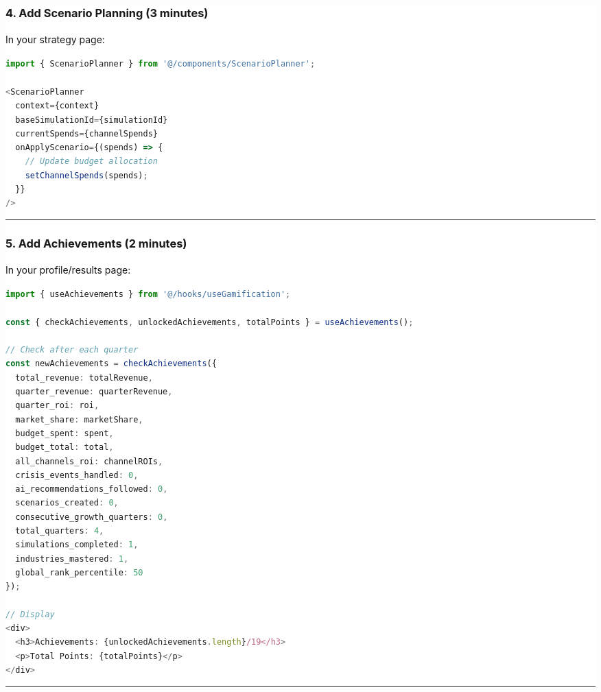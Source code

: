 
### **4. Add Scenario Planning (3 minutes)**

In your strategy page:

```typescript
import { ScenarioPlanner } from '@/components/ScenarioPlanner';

<ScenarioPlanner
  context={context}
  baseSimulationId={simulationId}
  currentSpends={channelSpends}
  onApplyScenario={(spends) => {
    // Update budget allocation
    setChannelSpends(spends);
  }}
/>
```

---

### **5. Add Achievements (2 minutes)**

In your profile/results page:

```typescript
import { useAchievements } from '@/hooks/useGamification';

const { checkAchievements, unlockedAchievements, totalPoints } = useAchievements();

// Check after each quarter
const newAchievements = checkAchievements({
  total_revenue: totalRevenue,
  quarter_revenue: quarterRevenue,
  quarter_roi: roi,
  market_share: marketShare,
  budget_spent: spent,
  budget_total: total,
  all_channels_roi: channelROIs,
  crisis_events_handled: 0,
  ai_recommendations_followed: 0,
  scenarios_created: 0,
  consecutive_growth_quarters: 0,
  total_quarters: 4,
  simulations_completed: 1,
  industries_mastered: 1,
  global_rank_percentile: 50
});

// Display
<div>
  <h3>Achievements: {unlockedAchievements.length}/19</h3>
  <p>Total Points: {totalPoints}</p>
</div>
```

---
